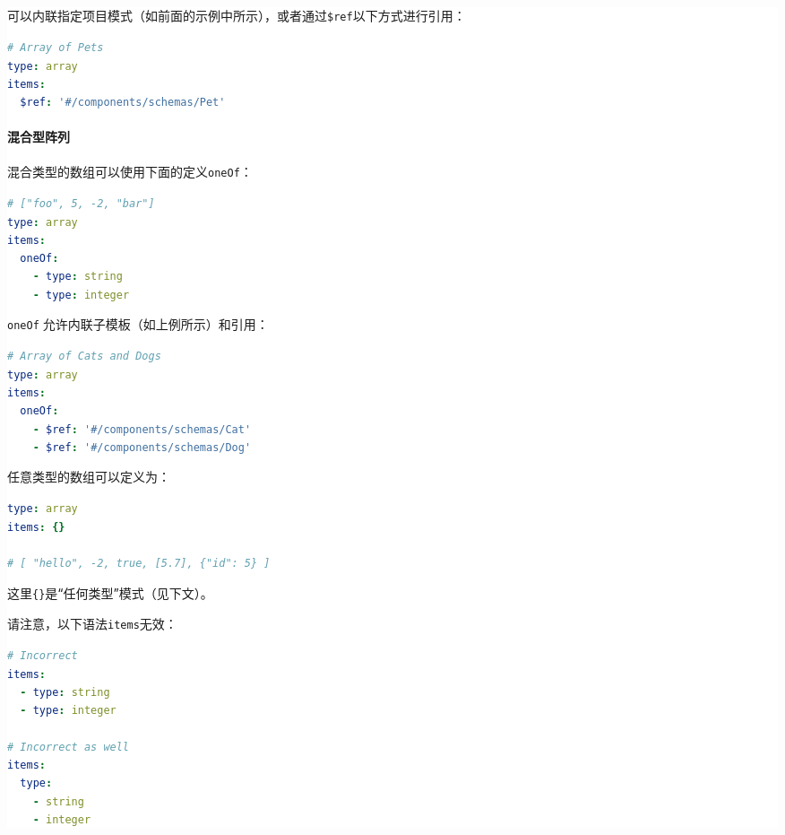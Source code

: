 可以内联指定项目模式（如前面的示例中所示），或者通过`$ref`以下方式进行引用：

```yaml
# Array of Pets
type: array
items:
  $ref: '#/components/schemas/Pet'
```

#### 混合型阵列

混合类型的数组可以使用下面的定义`oneOf`：

```yaml
# ["foo", 5, -2, "bar"]
type: array
items:
  oneOf:
    - type: string
    - type: integer
```

`oneOf` 允许内联子模板（如上例所示）和引用：

```yaml
# Array of Cats and Dogs
type: array
items:
  oneOf:
    - $ref: '#/components/schemas/Cat'
    - $ref: '#/components/schemas/Dog'
```

任意类型的数组可以定义为：

```yaml
type: array
items: {}

# [ "hello", -2, true, [5.7], {"id": 5} ]
```

这里`{}`是“任何类型”模式（见下文）。

请注意，以下语法`items`无效：

```yaml
# Incorrect
items:
  - type: string
  - type: integer

# Incorrect as well
items:
  type: 
    - string
    - integer
```

